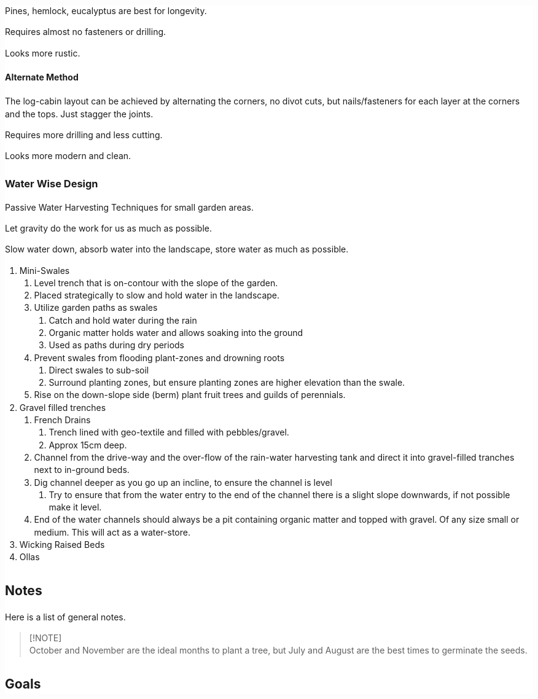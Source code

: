Pines, hemlock, eucalyptus are best for longevity.

Requires almost no fasteners or drilling.

Looks more rustic.

#### Alternate Method

The log-cabin layout can be achieved by alternating the corners, no divot cuts, but nails/fasteners for each layer at the corners and the tops. Just stagger the joints.

Requires more drilling and less cutting.

Looks more modern and clean.

### Water Wise Design

Passive Water Harvesting Techniques for small garden areas.

Let gravity do the work for us as much as possible.

Slow water down, absorb water into the landscape, store water as much as possible.

1. Mini-Swales
   1. Level trench that is on-contour with the slope of the garden.
   2. Placed strategically to slow and hold water in the landscape.
   3. Utilize garden paths as swales
      1. Catch and hold water during the rain
      2. Organic matter holds water and allows soaking into the ground
      3. Used as paths during dry periods
   4. Prevent swales from flooding plant-zones and drowning roots
      1. Direct swales to sub-soil
      2. Surround planting zones, but ensure planting zones are higher elevation than the swale.
   5. Rise on the down-slope side (berm) plant fruit trees and guilds of perennials.
2. Gravel filled trenches
   1. French Drains
      1. Trench lined with geo-textile and filled with pebbles/gravel.
      2. Approx 15cm deep.
   2. Channel from the drive-way and the over-flow of the rain-water harvesting tank and direct it into gravel-filled tranches next to in-ground beds.
   3. Dig channel deeper as you go up an incline, to ensure the channel is level
      1. Try to ensure that from the water entry to the end of the channel there is a slight slope downwards, if not possible make it level.
   4. End of the water channels should always be a pit containing organic matter and topped with gravel. Of any size small or medium. This will act as a water-store.
3. Wicking Raised Beds
4. Ollas

## Notes

Here is a list of general notes.

> [!NOTE]\
> October and November are the ideal months to plant a tree, but July and August are the best times to germinate the seeds.

## Goals
